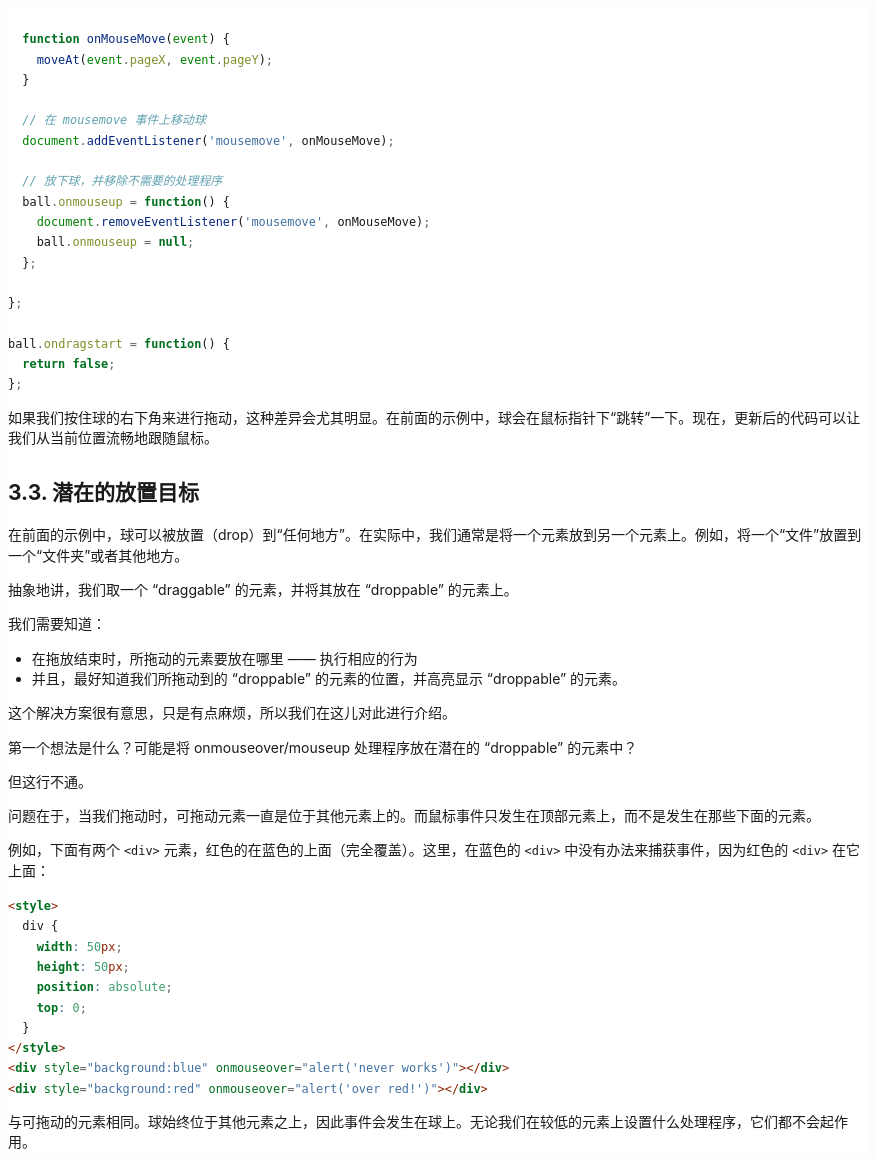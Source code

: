 ```js

  function onMouseMove(event) {
    moveAt(event.pageX, event.pageY);
  }

  // 在 mousemove 事件上移动球
  document.addEventListener('mousemove', onMouseMove);

  // 放下球，并移除不需要的处理程序
  ball.onmouseup = function() {
    document.removeEventListener('mousemove', onMouseMove);
    ball.onmouseup = null;
  };

};

ball.ondragstart = function() {
  return false;
};
```
如果我们按住球的右下角来进行拖动，这种差异会尤其明显。在前面的示例中，球会在鼠标指针下“跳转”一下。现在，更新后的代码可以让我们从当前位置流畅地跟随鼠标。

## 3.3. 潜在的放置目标
在前面的示例中，球可以被放置（drop）到“任何地方”。在实际中，我们通常是将一个元素放到另一个元素上。例如，将一个“文件”放置到一个“文件夹”或者其他地方。

抽象地讲，我们取一个 “draggable” 的元素，并将其放在 “droppable” 的元素上。

我们需要知道：
- 在拖放结束时，所拖动的元素要放在哪里 —— 执行相应的行为
- 并且，最好知道我们所拖动到的 “droppable” 的元素的位置，并高亮显示 “droppable” 的元素。

这个解决方案很有意思，只是有点麻烦，所以我们在这儿对此进行介绍。

第一个想法是什么？可能是将 onmouseover/mouseup 处理程序放在潜在的 “droppable” 的元素中？

但这行不通。

问题在于，当我们拖动时，可拖动元素一直是位于其他元素上的。而鼠标事件只发生在顶部元素上，而不是发生在那些下面的元素。

例如，下面有两个 `<div>` 元素，红色的在蓝色的上面（完全覆盖）。这里，在蓝色的 `<div>` 中没有办法来捕获事件，因为红色的 `<div>` 在它上面：
```html
<style>
  div {
    width: 50px;
    height: 50px;
    position: absolute;
    top: 0;
  }
</style>
<div style="background:blue" onmouseover="alert('never works')"></div>
<div style="background:red" onmouseover="alert('over red!')"></div>
```
与可拖动的元素相同。球始终位于其他元素之上，因此事件会发生在球上。无论我们在较低的元素上设置什么处理程序，它们都不会起作用。
